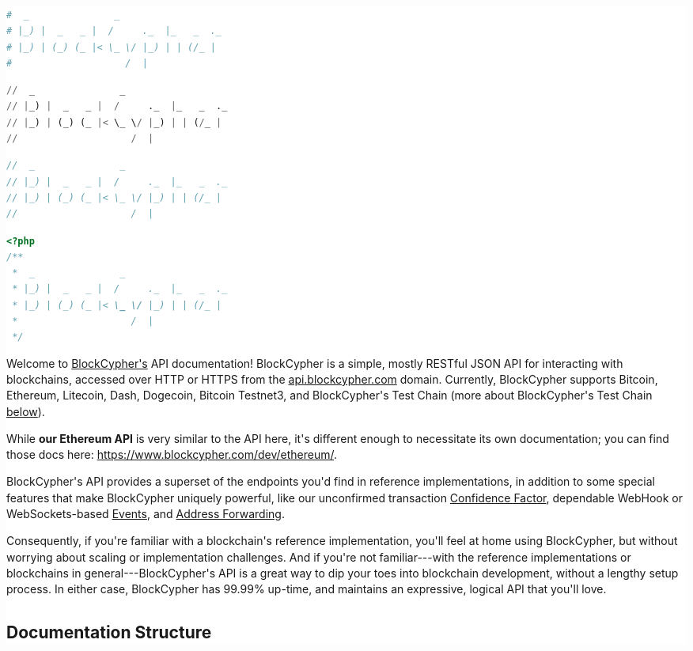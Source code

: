 ```ruby
#  _               _                  
# |_) |  _   _ |  /     ._  |_   _  ._
# |_) | (_) (_ |< \_ \/ |_) | | (/_ | 
#                    /  |             
```

```python
//  _               _                  
// |_) |  _   _ |  /     ._  |_   _  ._
// |_) | (_) (_ |< \_ \/ |_) | | (/_ | 
//                    /  |             
```

```go
//  _               _                  
// |_) |  _   _ |  /     ._  |_   _  ._
// |_) | (_) (_ |< \_ \/ |_) | | (/_ | 
//                    /  |             
```

```php
<?php
/**
 *  _               _
 * |_) |  _   _ |  /     ._  |_   _  ._
 * |_) | (_) (_ |< \_ \/ |_) | | (/_ |
 *                    /  |
 */
```

Welcome to [BlockCypher's](http://www.blockcypher.com/) API documentation! BlockCypher is a simple, mostly RESTful JSON API for interacting with blockchains, accessed over HTTP or HTTPS from the [api.blockcypher.com](https://api.blockcypher.com/v1/btc/main) domain. Currently, BlockCypher supports Bitcoin, Ethereum, Litecoin, Dash, Dogecoin, Bitcoin Testnet3, and BlockCypher's Test Chain (more about BlockCypher's Test Chain [below](#testing)).

<aside class="notice">
While <strong>our Ethereum API</strong> is very similar to the API here, it's different enough to necessitate its own documentation; you can find those docs here: <a href="https://www.blockcypher.com/dev/ethereum/">https://www.blockcypher.com/dev/ethereum/</a>.
</aside>

BlockCypher's API provides a superset of the endpoints you'd find in reference implementations, in addition to some special features that make BlockCypher uniquely powerful, like our unconfirmed transaction [Confidence Factor](#confidence-factor), dependable WebHook or WebSockets-based [Events](#events-and-hooks), and [Address Forwarding](#address-forwarding).

Consequently, if you're familiar with a blockchain's reference implementation, you'll feel at home using BlockCypher, but without worrying about scaling or implementation challenges. And if you're not familiar---with the reference implementations or blockchains in general---BlockCypher's API is a great way to dip your toes into blockchain development, without a lengthy setup process. In either case, BlockCypher has 99.99% up-time, and maintains an expressive, logical API that you'll love.

## Documentation Structure
